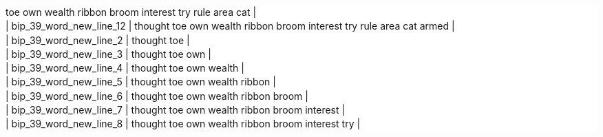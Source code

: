 toe
own
wealth
ribbon
broom
interest
try
rule
area
cat |  
| bip_39_word_new_line_12 | thought
toe
own
wealth
ribbon
broom
interest
try
rule
area
cat
armed |  
| bip_39_word_new_line_2 | thought
toe |  
| bip_39_word_new_line_3 | thought
toe
own |  
| bip_39_word_new_line_4 | thought
toe
own
wealth |  
| bip_39_word_new_line_5 | thought
toe
own
wealth
ribbon |  
| bip_39_word_new_line_6 | thought
toe
own
wealth
ribbon
broom |  
| bip_39_word_new_line_7 | thought
toe
own
wealth
ribbon
broom
interest |  
| bip_39_word_new_line_8 | thought
toe
own
wealth
ribbon
broom
interest
try |  